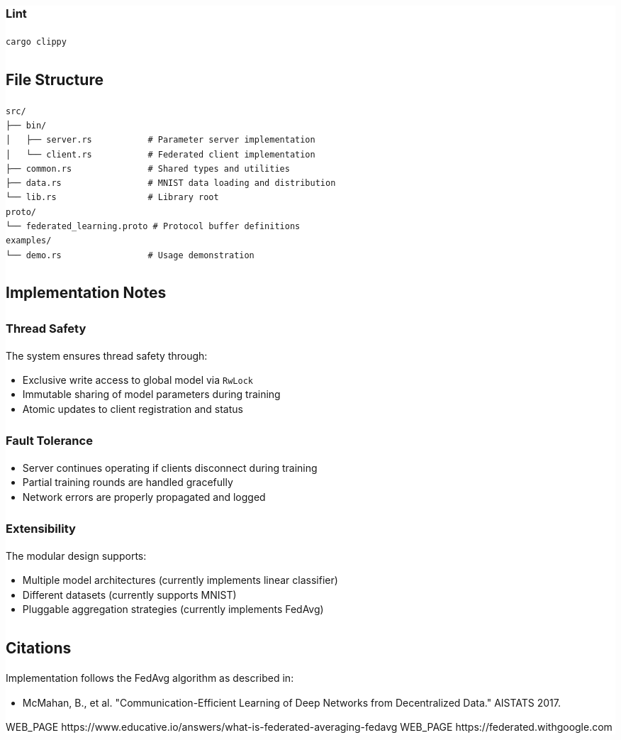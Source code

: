 ### Lint
```bash 
cargo clippy
```

## File Structure

```
src/
├── bin/
│   ├── server.rs           # Parameter server implementation
│   └── client.rs           # Federated client implementation
├── common.rs               # Shared types and utilities
├── data.rs                 # MNIST data loading and distribution
└── lib.rs                  # Library root
proto/
└── federated_learning.proto # Protocol buffer definitions
examples/
└── demo.rs                 # Usage demonstration
```

## Implementation Notes

### Thread Safety
The system ensures thread safety through:
- Exclusive write access to global model via `RwLock`  
- Immutable sharing of model parameters during training
- Atomic updates to client registration and status

### Fault Tolerance
- Server continues operating if clients disconnect during training
- Partial training rounds are handled gracefully
- Network errors are properly propagated and logged

### Extensibility
The modular design supports:
- Multiple model architectures (currently implements linear classifier)
- Different datasets (currently supports MNIST)
- Pluggable aggregation strategies (currently implements FedAvg)

## Citations

Implementation follows the FedAvg algorithm as described in:
- McMahan, B., et al. "Communication-Efficient Learning of Deep Networks from Decentralized Data." AISTATS 2017.

<citations>
  <document>
      <document_type>WEB_PAGE</document_type>
      <document_id>https://www.educative.io/answers/what-is-federated-averaging-fedavg</document_id>
  </document>
  <document>
      <document_type>WEB_PAGE</document_type>
      <document_id>https://federated.withgoogle.com</document_id>
  </document>
</citations>